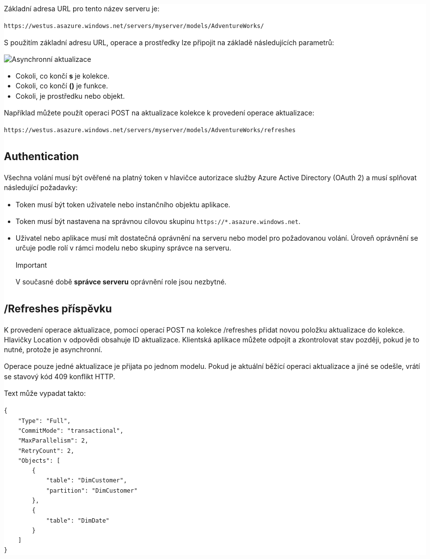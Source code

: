 Základní adresa URL pro tento název serveru je:

```
https://westus.asazure.windows.net/servers/myserver/models/AdventureWorks/ 
```

S použitím základní adresu URL, operace a prostředky lze připojit na základě následujících parametrů: 

![Asynchronní aktualizace](./media/analysis-services-async-refresh/aas-async-refresh-flow.png)

- Cokoli, co končí **s** je kolekce.
- Cokoli, co končí **()** je funkce.
- Cokoli, je prostředku nebo objekt.

Například můžete použít operaci POST na aktualizace kolekce k provedení operace aktualizace:

```
https://westus.asazure.windows.net/servers/myserver/models/AdventureWorks/refreshes
```

## <a name="authentication"></a>Authentication

Všechna volání musí být ověřené na platný token v hlavičce autorizace služby Azure Active Directory (OAuth 2) a musí splňovat následující požadavky:

- Token musí být token uživatele nebo instančního objektu aplikace.
- Token musí být nastavena na správnou cílovou skupinu `https://*.asazure.windows.net`.
- Uživatel nebo aplikace musí mít dostatečná oprávnění na serveru nebo model pro požadovanou volání. Úroveň oprávnění se určuje podle rolí v rámci modelu nebo skupiny správce na serveru.

    > [!IMPORTANT]
    > V současné době **správce serveru** oprávnění role jsou nezbytné.

## <a name="post-refreshes"></a>/Refreshes příspěvku

K provedení operace aktualizace, pomocí operací POST na kolekce /refreshes přidat novou položku aktualizace do kolekce. Hlavičky Location v odpovědi obsahuje ID aktualizace. Klientská aplikace můžete odpojit a zkontrolovat stav později, pokud je to nutné, protože je asynchronní.

Operace pouze jedné aktualizace je přijata po jednom modelu. Pokud je aktuální běžící operaci aktualizace a jiné se odešle, vrátí se stavový kód 409 konflikt HTTP.

Text může vypadat takto:

```
{
    "Type": "Full",
    "CommitMode": "transactional",
    "MaxParallelism": 2,
    "RetryCount": 2,
    "Objects": [
        {
            "table": "DimCustomer",
            "partition": "DimCustomer"
        },
        {
            "table": "DimDate"
        }
    ]
}
```
